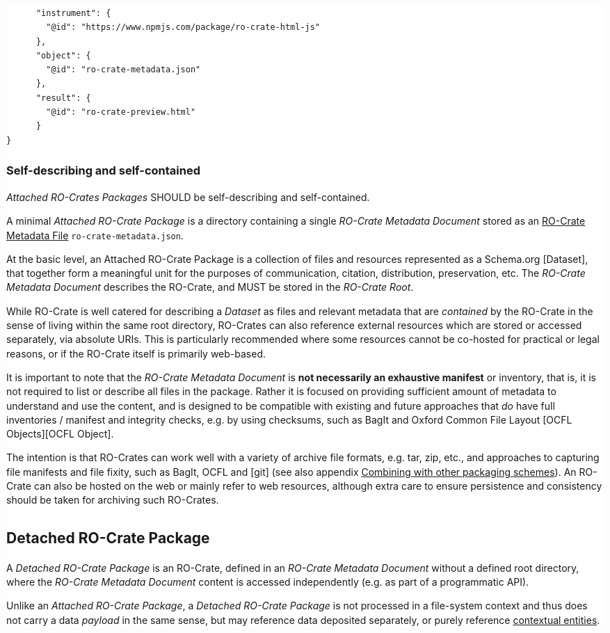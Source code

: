 ```
      "instrument": {
        "@id": "https://www.npmjs.com/package/ro-crate-html-js"
      },
      "object": {
        "@id": "ro-crate-metadata.json"
      },
      "result": {
        "@id": "ro-crate-preview.html"
      }
}
```

### Self-describing and self-contained

_Attached RO-Crates Packages_ SHOULD be self-describing and self-contained.

A minimal _Attached RO-Crate Package_ is a directory containing a single _RO-Crate Metadata Document_ stored as an [RO-Crate Metadata File](root-data-entity) `ro-crate-metadata.json`. 

At the basic level, an Attached  RO-Crate Package is a collection of files and resources represented as a Schema.org [Dataset], that together form a meaningful unit for the purposes of communication, citation, distribution, preservation, etc.  The _RO-Crate Metadata Document_ describes the RO-Crate, and MUST be stored in the _RO-Crate Root_. 

While RO-Crate is well catered for describing a _Dataset_ as files and relevant metadata that are _contained_ by the RO-Crate in the sense of living within the same root directory, RO-Crates can also reference external resources which are stored or accessed separately, via absolute URIs. This is particularly recommended where some resources cannot be co-hosted for practical or legal reasons, or if the RO-Crate itself is primarily web-based.

It is important to note that the _RO-Crate Metadata Document_ is **not necessarily an exhaustive manifest** or inventory, that is, it is not required to list or describe all files in the package.  Rather it is focused on providing sufficient amount of metadata to understand and use the content, and is designed to be compatible with existing and future approaches that _do_ have full inventories / manifest and integrity checks, e.g. by using checksums, such as BagIt and Oxford Common File Layout [OCFL Objects][OCFL Object].

The intention is that RO-Crates can work well with a variety of archive file formats, e.g. tar, zip, etc., and approaches to capturing file manifests and file fixity, such as BagIt, OCFL and [git] (see also appendix [Combining with other packaging schemes](appendix/implementation-notes#combining-with-other-packaging-schemes)). An RO-Crate can also be hosted on the web or mainly refer to web resources, although extra care to ensure persistence and consistency should be taken for archiving such RO-Crates.



## Detached RO-Crate Package

A _Detached RO-Crate Package_ is an RO-Crate, defined in an _RO-Crate Metadata Document_ without a defined root directory, where the _RO-Crate Metadata Document_ content is accessed independently (e.g. as part of a programmatic API). 


Unlike an  _Attached RO-Crate Package_, a _Detached RO-Crate Package_ is not processed in a file-system context and thus does not carry a data _payload_ in the same sense, but may reference data deposited separately, or purely reference [contextual entities](contextual-entities). 
